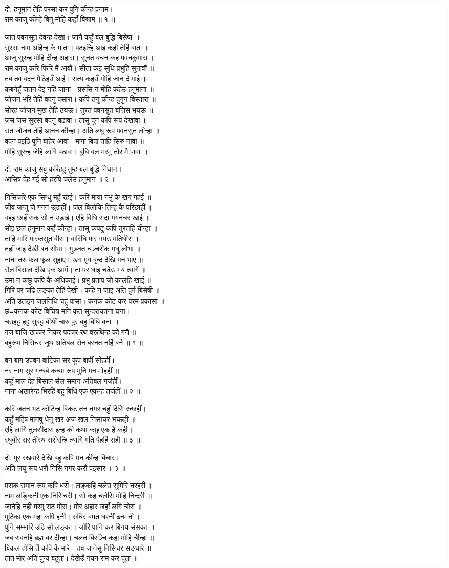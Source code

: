  दो.   हनूमान तेहि परसा कर पुनि कीन्ह प्रनाम।   
      राम काजु कीन्हें बिनु मोहि कहाँ बिश्राम ॥ १ ॥   
  
जात पवनसुत देवन्ह देखा। जानैं कहुँ बल बुद्धि बिसेषा ॥   
सुरसा नाम अहिन्ह कै माता। पठइन्हि आइ कही तेहिं बाता ॥   
आजु सुरन्ह मोहि दीन्ह अहारा। सुनत बचन कह पवनकुमारा ॥   
राम काजु करि फिरि मैं आवौं। सीता कइ सुधि प्रभुहि सुनावौं ॥   
तब तव बदन पैठिहउँ आई। सत्य कहउँ मोहि जान दे माई ॥   
कबनेहुँ जतन देइ नहिं जाना। ग्रससि न मोहि कहेउ हनुमाना ॥   
जोजन भरि तेहिं बदनु पसारा। कपि तनु कीन्ह दुगुन बिस्तारा ॥   
सोरह जोजन मुख तेहिं ठयऊ। तुरत पवनसुत बत्तिस भयऊ ॥   
जस जस सुरसा बदनु बढ़ावा। तासु दून कपि रूप देखावा ॥   
सत जोजन तेहिं आनन कीन्हा। अति लघु रूप पवनसुत लीन्हा ॥   
बदन पइठि पुनि बाहेर आवा। मागा बिदा ताहि सिरु नावा ॥   
मोहि सुरन्ह जेहि लागि पठावा। बुधि बल मरमु तोर मै पावा ॥   
  
 दो.  राम काजु सबु करिहहु तुम्ह बल बुद्धि निधान।   
      आसिष देह गई सो हरषि चलेउ हनुमान ॥ २ ॥   
  
निसिचरि एक सिन्धु महुँ रहई। करि माया नभु के खग गहई ॥   
जीव जन्तु जे गगन उड़ाहीं। जल बिलोकि तिन्ह कै परिछाहीं ॥   
गहइ छाहँ सक सो न उड़ाई। एहि बिधि सदा गगनचर खाई ॥   
सोइ छल हनूमान कहँ कीन्हा। तासु कपटु कपि तुरतहिं चीन्हा ॥   
ताहि मारि मारुतसुत बीरा। बारिधि पार गयउ मतिधीरा ॥   
तहाँ जाइ देखी बन सोभा। गुञ्जत चञ्चरीक मधु लोभा ॥   
नाना तरु फल फूल सुहाए। खग मृग बृन्द देखि मन भाए ॥   
सैल बिसाल देखि एक आगें। ता पर धाइ चढेउ भय त्यागें ॥   
उमा न कछु कपि कै अधिकाई। प्रभु प्रताप जो कालहि खाई ॥   
गिरि पर चढि लङ्का तेहिं देखी। कहि न जाइ अति दुर्ग बिसेषी ॥   
अति उतङ्ग जलनिधि चहु पासा। कनक कोट कर परम प्रकासा ॥   
छं=कनक कोट बिचित्र मनि कृत सुन्दरायतना घना।   
चउहट्ट हट्ट सुबट्ट बीथीं चारु पुर बहु बिधि बना ॥   
गज बाजि खच्चर निकर पदचर रथ बरूथिन्ह को गनै ॥   
बहुरूप निसिचर जूथ अतिबल सेन बरनत नहिं बनै ॥ १ ॥   
  
बन बाग उपबन बाटिका सर कूप बापीं सोहहीं।   
नर नाग सुर गन्धर्ब कन्या रूप मुनि मन मोहहीं ॥   
कहुँ माल देह बिसाल सैल समान अतिबल गर्जहीं।   
नाना अखारेन्ह भिरहिं बहु बिधि एक एकन्ह तर्जहीं ॥ २ ॥   
  
करि जतन भट कोटिन्ह बिकट तन नगर चहुँ दिसि रच्छहीं।   
कहुँ महिष मानषु धेनु खर अज खल निसाचर भच्छहीं ॥   
एहि लागि तुलसीदास इन्ह की कथा कछु एक है कही।   
रघुबीर सर तीरथ सरीरन्हि त्यागि गति पैहहिं सही ॥ ३ ॥   
  
 दो.  पुर रखवारे देखि बहु कपि मन कीन्ह बिचार।   
      अति लघु रूप धरौं निसि नगर करौं पइसार ॥ ३ ॥   
  
मसक समान रूप कपि धरी। लङ्कहि चलेउ सुमिरि नरहरी ॥   
नाम लङ्किनी एक निसिचरी। सो कह चलेसि मोहि निन्दरी ॥   
जानेहि नहीं मरमु सठ मोरा। मोर अहार जहाँ लगि चोरा ॥   
मुठिका एक महा कपि हनी। रुधिर बमत धरनीं ढनमनी ॥   
पुनि सम्भारि उठि सो लङ्का। जोरि पानि कर बिनय संसका ॥   
जब रावनहि ब्रह्म बर दीन्हा। चलत बिरञ्चि कहा मोहि चीन्हा ॥   
बिकल होसि तैं कपि कें मारे। तब जानेसु निसिचर सङ्घारे ॥   
तात मोर अति पुन्य बहूता। देखेउँ नयन राम कर दूता ॥   
  